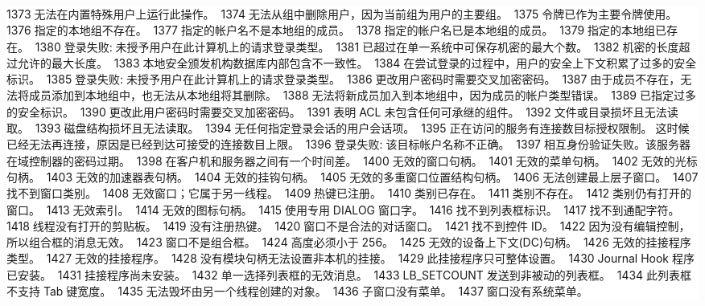 1373 无法在内置特殊用户上运行此操作。 
1374 无法从组中删除用户，因为当前组为用户的主要组。 
1375 令牌已作为主要令牌使用。 
1376 指定的本地组不存在。 
1377 指定的帐户名不是本地组的成员。 
1378 指定的帐户名已是本地组的成员。 
1379 指定的本地组已存在。 
1380 登录失败: 未授予用户在此计算机上的请求登录类型。 
1381 已超过在单一系统中可保存机密的最大个数。 
1382 机密的长度超过允许的最大长度。 
1383 本地安全颁发机构数据库内部包含不一致性。 
1384 在尝试登录的过程中，用户的安全上下文积累了过多的安全标识。 
1385 登录失败: 未授予用户在此计算机上的请求登录类型。 
1386 更改用户密码时需要交叉加密密码。 
1387 由于成员不存在，无法将成员添加到本地组中，也无法从本地组将其删除。 
1388 无法将新成员加入到本地组中，因为成员的帐户类型错误。 
1389 已指定过多的安全标识。 
1390 更改此用户密码时需要交叉加密密码。 
1391 表明 ACL 未包含任何可承继的组件。 
1392 文件或目录损坏且无法读取。 
1393 磁盘结构损坏且无法读取。 
1394 无任何指定登录会话的用户会话项。 
1395 正在访问的服务有连接数目标授权限制。 这时候已经无法再连接，原因是已经到达可接受的连接数目上限。 
1396 登录失败: 该目标帐户名称不正确。 
1397 相互身份验证失败。该服务器在域控制器的密码过期。 
1398 在客户机和服务器之间有一个时间差。 
1400 无效的窗口句柄。 
1401 无效的菜单句柄。 
1402 无效的光标句柄。 
1403 无效的加速器表句柄。 
1404 无效的挂钩句柄。 
1405 无效的多重窗口位置结构句柄。 
1406 无法创建最上层子窗口。 
1407 找不到窗口类别。 
1408 无效窗口；它属于另一线程。 
1409 热键已注册。 
1410 类别已存在。 
1411 类别不存在。 
1412 类别仍有打开的窗口。 
1413 无效索引。 
1414 无效的图标句柄。 
1415 使用专用 DIALOG 窗口字。 
1416 找不到列表框标识。 
1417 找不到通配字符。 
1418 线程没有打开的剪贴板。 
1419 没有注册热键。 
1420 窗口不是合法的对话窗口。 
1421 找不到控件 ID。 
1422 因为没有编辑控制，所以组合框的消息无效。 
1423 窗口不是组合框。 
1424 高度必须小于 256。 
1425 无效的设备上下文(DC)句柄。 
1426 无效的挂接程序类型。 
1427 无效的挂接程序。 
1428 没有模块句柄无法设置非本机的挂接。 
1429 此挂接程序只可整体设置。 
1430 Journal Hook 程序已安装。 
1431 挂接程序尚未安装。 
1432 单一选择列表框的无效消息。 
1433 LB_SETCOUNT 发送到非被动的列表框。 
1434 此列表框不支持 Tab 键宽度。 
1435 无法毁坏由另一个线程创建的对象。 
1436 子窗口没有菜单。 
1437 窗口没有系统菜单。 